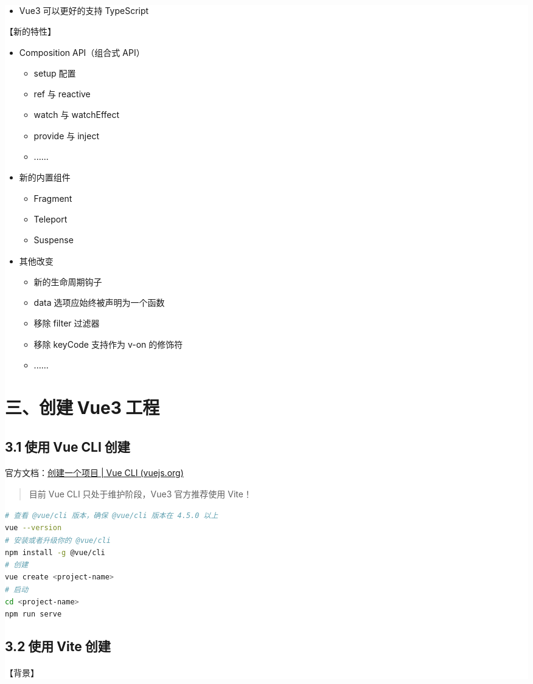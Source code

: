 - Vue3 可以更好的支持 TypeScript

【新的特性】

- Composition API（组合式 API）

  - setup 配置

  - ref 与 reactive

  - watch 与 watchEffect

  - provide 与 inject

  - ......

- 新的内置组件

  - Fragment 

  - Teleport

  - Suspense

- 其他改变

  - 新的生命周期钩子

  - data 选项应始终被声明为一个函数
  - 移除 filter 过滤器

  - 移除 keyCode 支持作为 v-on 的修饰符

  - ......

# 三、创建 Vue3 工程

## 3.1 使用 Vue CLI 创建

官方文档：[创建一个项目 | Vue CLI (vuejs.org)](https://cli.vuejs.org/zh/guide/creating-a-project.html)

> 目前 Vue CLI 只处于维护阶段，Vue3 官方推荐使用 Vite！

```bash
# 查看 @vue/cli 版本，确保 @vue/cli 版本在 4.5.0 以上
vue --version
# 安装或者升级你的 @vue/cli
npm install -g @vue/cli
# 创建
vue create <project-name>
# 启动
cd <project-name>
npm run serve
```

## 3.2 使用 Vite 创建

【背景】
